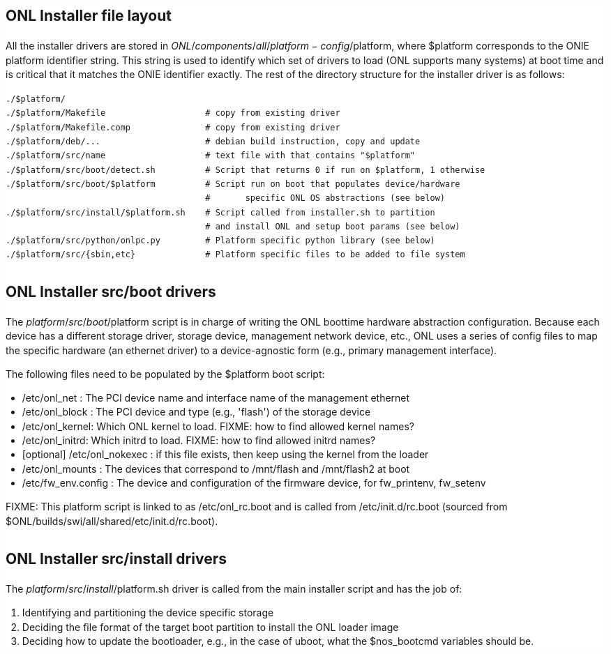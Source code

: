 ONL Installer file layout
-------------------------
All the installer drivers are stored in $ONL/components/all/platform-config/$platform,
where $platform corresponds to the ONIE platform identifier string.  This string is used
to identify which set of drivers to load (ONL supports many systems) at boot time and is 
critical that it matches the ONIE identifier exactly.  The rest of the directory structure
for the installer driver is as follows:

    ./$platform/
    ./$platform/Makefile                    # copy from existing driver
    ./$platform/Makefile.comp               # copy from existing driver
    ./$platform/deb/...                     # debian build instruction, copy and update
    ./$platform/src/name                    # text file with that contains "$platform"
    ./$platform/src/boot/detect.sh          # Script that returns 0 if run on $platform, 1 otherwise
    ./$platform/src/boot/$platform          # Script run on boot that populates device/hardware
                                            #       specific ONL OS abstractions (see below)
    ./$platform/src/install/$platform.sh    # Script called from installer.sh to partition
                                            # and install ONL and setup boot params (see below)
    ./$platform/src/python/onlpc.py         # Platform specific python library (see below)
    ./$platform/src/{sbin,etc}              # Platform specific files to be added to file system

ONL Installer src/boot drivers
------------------------------

The $platform/src/boot/$platform script is in charge of writing
the ONL boottime hardware abstraction configuration.  Because each
device has a different storage driver, storage device, management
network device, etc., ONL uses a series of config files to map the
specific hardware (an ethernet driver) to a device-agnostic form
(e.g., primary management interface).

The following files need to be populated by the $platform boot script:
* /etc/onl_net : The PCI device name and interface name of the management ethernet
* /etc/onl_block : The PCI device and type (e.g., 'flash') of the storage device
* /etc/onl_kernel: Which ONL kernel to load.  FIXME: how to find allowed kernel names?
* /etc/onl_initrd: Which initrd to load.  FIXME: how to find allowed initrd names?
* [optional] /etc/onl_nokexec : if this file exists, then keep using the kernel from the loader
* /etc/onl_mounts : The devices that correspond to /mnt/flash and /mnt/flash2 at boot
* /etc/fw_env.config : The device and configuration of the firmware device, for fw_printenv, fw_setenv

FIXME: This platform script is linked to as /etc/onl_rc.boot and is called from /etc/init.d/rc.boot (sourced
from $ONL/builds/swi/all/shared/etc/init.d/rc.boot).


ONL Installer src/install drivers
---------------------------------
The $platform/src/install/$platform.sh driver is called from the main installer script and has the job
of:
1) Identifying and partitioning the device specific storage
2) Deciding the file format of the target boot partition to install the ONL loader image
3) Deciding how to update the bootloader, e.g., in the case of uboot, what the $nos_bootcmd variables
    should be.
